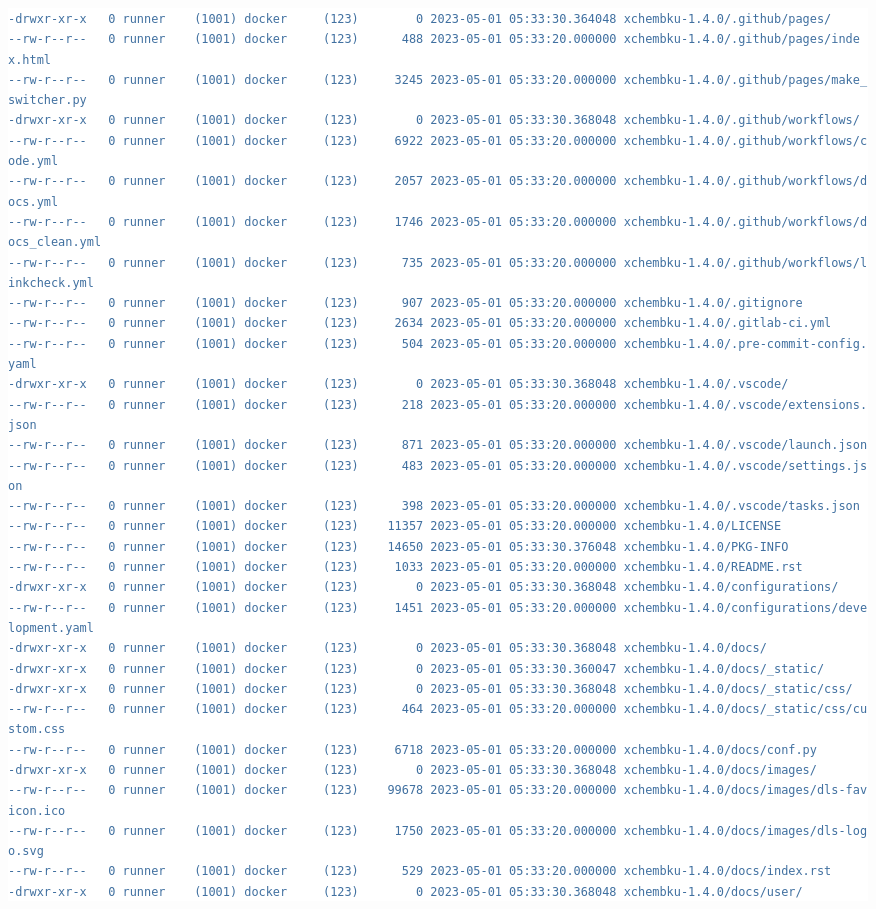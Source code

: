 ```diff
-drwxr-xr-x   0 runner    (1001) docker     (123)        0 2023-05-01 05:33:30.364048 xchembku-1.4.0/.github/pages/
--rw-r--r--   0 runner    (1001) docker     (123)      488 2023-05-01 05:33:20.000000 xchembku-1.4.0/.github/pages/index.html
--rw-r--r--   0 runner    (1001) docker     (123)     3245 2023-05-01 05:33:20.000000 xchembku-1.4.0/.github/pages/make_switcher.py
-drwxr-xr-x   0 runner    (1001) docker     (123)        0 2023-05-01 05:33:30.368048 xchembku-1.4.0/.github/workflows/
--rw-r--r--   0 runner    (1001) docker     (123)     6922 2023-05-01 05:33:20.000000 xchembku-1.4.0/.github/workflows/code.yml
--rw-r--r--   0 runner    (1001) docker     (123)     2057 2023-05-01 05:33:20.000000 xchembku-1.4.0/.github/workflows/docs.yml
--rw-r--r--   0 runner    (1001) docker     (123)     1746 2023-05-01 05:33:20.000000 xchembku-1.4.0/.github/workflows/docs_clean.yml
--rw-r--r--   0 runner    (1001) docker     (123)      735 2023-05-01 05:33:20.000000 xchembku-1.4.0/.github/workflows/linkcheck.yml
--rw-r--r--   0 runner    (1001) docker     (123)      907 2023-05-01 05:33:20.000000 xchembku-1.4.0/.gitignore
--rw-r--r--   0 runner    (1001) docker     (123)     2634 2023-05-01 05:33:20.000000 xchembku-1.4.0/.gitlab-ci.yml
--rw-r--r--   0 runner    (1001) docker     (123)      504 2023-05-01 05:33:20.000000 xchembku-1.4.0/.pre-commit-config.yaml
-drwxr-xr-x   0 runner    (1001) docker     (123)        0 2023-05-01 05:33:30.368048 xchembku-1.4.0/.vscode/
--rw-r--r--   0 runner    (1001) docker     (123)      218 2023-05-01 05:33:20.000000 xchembku-1.4.0/.vscode/extensions.json
--rw-r--r--   0 runner    (1001) docker     (123)      871 2023-05-01 05:33:20.000000 xchembku-1.4.0/.vscode/launch.json
--rw-r--r--   0 runner    (1001) docker     (123)      483 2023-05-01 05:33:20.000000 xchembku-1.4.0/.vscode/settings.json
--rw-r--r--   0 runner    (1001) docker     (123)      398 2023-05-01 05:33:20.000000 xchembku-1.4.0/.vscode/tasks.json
--rw-r--r--   0 runner    (1001) docker     (123)    11357 2023-05-01 05:33:20.000000 xchembku-1.4.0/LICENSE
--rw-r--r--   0 runner    (1001) docker     (123)    14650 2023-05-01 05:33:30.376048 xchembku-1.4.0/PKG-INFO
--rw-r--r--   0 runner    (1001) docker     (123)     1033 2023-05-01 05:33:20.000000 xchembku-1.4.0/README.rst
-drwxr-xr-x   0 runner    (1001) docker     (123)        0 2023-05-01 05:33:30.368048 xchembku-1.4.0/configurations/
--rw-r--r--   0 runner    (1001) docker     (123)     1451 2023-05-01 05:33:20.000000 xchembku-1.4.0/configurations/development.yaml
-drwxr-xr-x   0 runner    (1001) docker     (123)        0 2023-05-01 05:33:30.368048 xchembku-1.4.0/docs/
-drwxr-xr-x   0 runner    (1001) docker     (123)        0 2023-05-01 05:33:30.360047 xchembku-1.4.0/docs/_static/
-drwxr-xr-x   0 runner    (1001) docker     (123)        0 2023-05-01 05:33:30.368048 xchembku-1.4.0/docs/_static/css/
--rw-r--r--   0 runner    (1001) docker     (123)      464 2023-05-01 05:33:20.000000 xchembku-1.4.0/docs/_static/css/custom.css
--rw-r--r--   0 runner    (1001) docker     (123)     6718 2023-05-01 05:33:20.000000 xchembku-1.4.0/docs/conf.py
-drwxr-xr-x   0 runner    (1001) docker     (123)        0 2023-05-01 05:33:30.368048 xchembku-1.4.0/docs/images/
--rw-r--r--   0 runner    (1001) docker     (123)    99678 2023-05-01 05:33:20.000000 xchembku-1.4.0/docs/images/dls-favicon.ico
--rw-r--r--   0 runner    (1001) docker     (123)     1750 2023-05-01 05:33:20.000000 xchembku-1.4.0/docs/images/dls-logo.svg
--rw-r--r--   0 runner    (1001) docker     (123)      529 2023-05-01 05:33:20.000000 xchembku-1.4.0/docs/index.rst
-drwxr-xr-x   0 runner    (1001) docker     (123)        0 2023-05-01 05:33:30.368048 xchembku-1.4.0/docs/user/
```